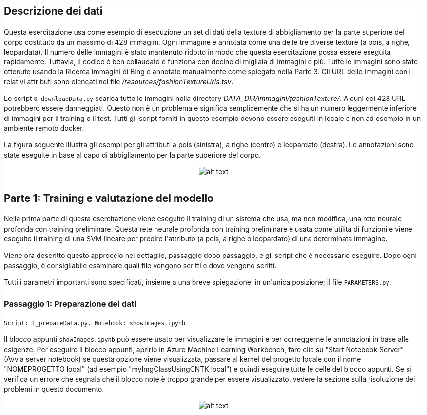 
## <a name="data-description"></a>Descrizione dei dati

Questa esercitazione usa come esempio di esecuzione un set di dati della texture di abbigliamento per la parte superiore del corpo costituito da un massimo di 428 immagini. Ogni immagine è annotata come una delle tre diverse texture (a pois, a righe, leopardata). Il numero delle immagini è stato mantenuto ridotto in modo che questa esercitazione possa essere eseguita rapidamente. Tuttavia, il codice è ben collaudato e funziona con decine di migliaia di immagini o più. Tutte le immagini sono state ottenute usando la Ricerca immagini di Bing e annotate manualmente come spiegato nella [Parte 3](#using-a-custom-dataset). Gli URL delle immagini con i relativi attributi sono elencati nel file */resources/fashionTextureUrls.tsv*.

Lo script `0_downloadData.py` scarica tutte le immagini nella directory *DATA_DIR/immagini/fashionTexture/*. Alcuni dei 428 URL potrebbero essere danneggiati. Questo non è un problema e significa semplicemente che si ha un numero leggermente inferiore di immagini per il training e il test. Tutti gli script forniti in questo esempio devono essere eseguiti in locale e non ad esempio in un ambiente remoto docker.

La figura seguente illustra gli esempi per gli attributi a pois (sinistra), a righe (centro) e leopardato (destra). Le annotazioni sono state eseguite in base al capo di abbigliamento per la parte superiore del corpo.

<p align="center">
<img src="media/scenario-image-classification-using-cntk/examples_all.jpg"  alt="alt text" width="700">
</p>


## <a name="part-1---model-training-and-evaluation"></a>Parte 1: Training e valutazione del modello

Nella prima parte di questa esercitazione viene eseguito il training di un sistema che usa, ma non modifica, una rete neurale profonda con training preliminare. Questa rete neurale profonda con training preliminare è usata come utilità di funzioni e viene eseguito il training di una SVM lineare per predire l'attributo (a pois, a righe o leopardato) di una determinata immagine.

Viene ora descritto questo approccio nel dettaglio, passaggio dopo passaggio, e gli script che è necessario eseguire. Dopo ogni passaggio, è consigliabile esaminare quali file vengono scritti e dove vengono scritti.

Tutti i parametri importanti sono specificati, insieme a una breve spiegazione, in un'unica posizione: il file `PARAMETERS.py`.




### <a name="step-1-data-preparation"></a>Passaggio 1: Preparazione dei dati
`Script: 1_prepareData.py. Notebook: showImages.ipynb`

Il blocco appunti `showImages.ipynb` può essere usato per visualizzare le immagini e per correggerne le annotazioni in base alle esigenze. Per eseguire il blocco appunti, aprirlo in Azure Machine Learning Workbench, fare clic su "Start Notebook Server" (Avvia server notebook) se questa opzione viene visualizzata, passare al kernel del progetto locale con il nome "NOMEPROGETTO local" (ad esempio "myImgClassUsingCNTK local") e quindi eseguire tutte le celle del blocco appunti. Se si verifica un errore che segnala che il blocco note è troppo grande per essere visualizzato, vedere la sezione sulla risoluzione dei problemi in questo documento.
<p align="center">
<img src="media/scenario-image-classification-using-cntk/notebook_showImages.jpg" alt="alt text" width="700"/>
</p>
